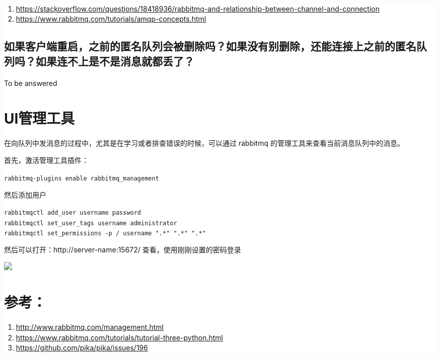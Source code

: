 1. https://stackoverflow.com/questions/18418936/rabbitmq-and-relationship-between-channel-and-connection
2. https://www.rabbitmq.com/tutorials/amqp-concepts.html

## 如果客户端重启，之前的匿名队列会被删除吗？如果没有别删除，还能连接上之前的匿名队列吗？如果连不上是不是消息就都丢了？

To be answered

# UI管理工具

在向队列中发消息的过程中，尤其是在学习或者排查错误的时候，可以通过 rabbitmq 的管理工具来查看当前消息队列中的消息。

首先，激活管理工具插件：

```
rabbitmq-plugins enable rabbitmq_management
```

然后添加用户

```
rabbitmqctl add_user username password
rabbitmqctl set_user_tags username administrator
rabbitmqctl set_permissions -p / username ".*" ".*" ".*"
```

然后可以打开：http://server-name:15672/ 查看，使用刚刚设置的密码登录

![](https://ws1.sinaimg.cn/large/0069RVTdly1fu228vp43hj31kw0v9jyg.jpg)

# 参考：

1. http://www.rabbitmq.com/management.html
2. https://www.rabbitmq.com/tutorials/tutorial-three-python.html
3. https://github.com/pika/pika/issues/196